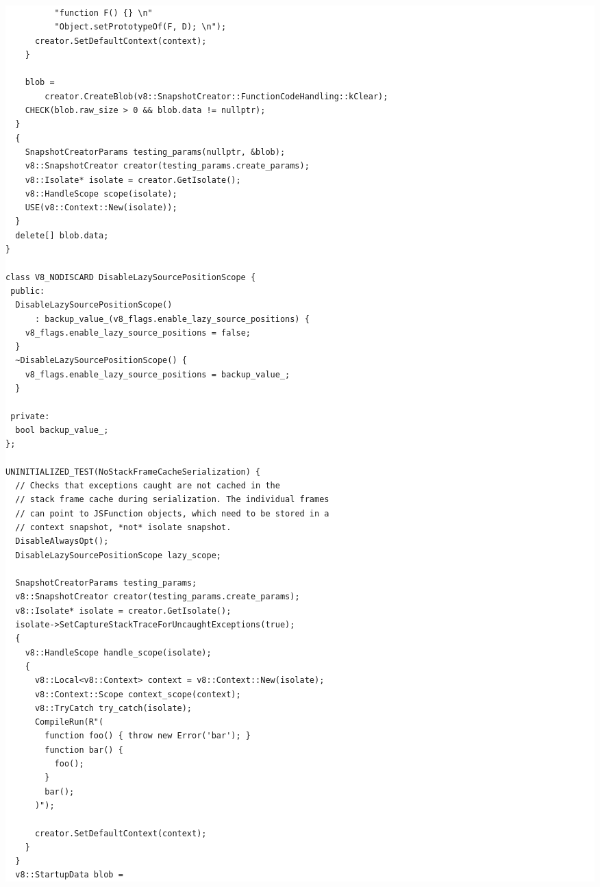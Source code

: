 ```
          "function F() {} \n"
          "Object.setPrototypeOf(F, D); \n");
      creator.SetDefaultContext(context);
    }

    blob =
        creator.CreateBlob(v8::SnapshotCreator::FunctionCodeHandling::kClear);
    CHECK(blob.raw_size > 0 && blob.data != nullptr);
  }
  {
    SnapshotCreatorParams testing_params(nullptr, &blob);
    v8::SnapshotCreator creator(testing_params.create_params);
    v8::Isolate* isolate = creator.GetIsolate();
    v8::HandleScope scope(isolate);
    USE(v8::Context::New(isolate));
  }
  delete[] blob.data;
}

class V8_NODISCARD DisableLazySourcePositionScope {
 public:
  DisableLazySourcePositionScope()
      : backup_value_(v8_flags.enable_lazy_source_positions) {
    v8_flags.enable_lazy_source_positions = false;
  }
  ~DisableLazySourcePositionScope() {
    v8_flags.enable_lazy_source_positions = backup_value_;
  }

 private:
  bool backup_value_;
};

UNINITIALIZED_TEST(NoStackFrameCacheSerialization) {
  // Checks that exceptions caught are not cached in the
  // stack frame cache during serialization. The individual frames
  // can point to JSFunction objects, which need to be stored in a
  // context snapshot, *not* isolate snapshot.
  DisableAlwaysOpt();
  DisableLazySourcePositionScope lazy_scope;

  SnapshotCreatorParams testing_params;
  v8::SnapshotCreator creator(testing_params.create_params);
  v8::Isolate* isolate = creator.GetIsolate();
  isolate->SetCaptureStackTraceForUncaughtExceptions(true);
  {
    v8::HandleScope handle_scope(isolate);
    {
      v8::Local<v8::Context> context = v8::Context::New(isolate);
      v8::Context::Scope context_scope(context);
      v8::TryCatch try_catch(isolate);
      CompileRun(R"(
        function foo() { throw new Error('bar'); }
        function bar() {
          foo();
        }
        bar();
      )");

      creator.SetDefaultContext(context);
    }
  }
  v8::StartupData blob =
```